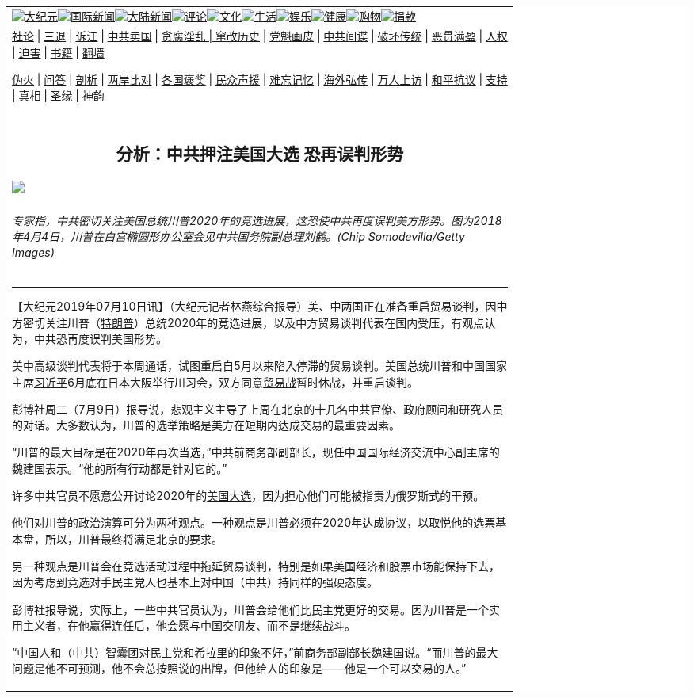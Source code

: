 <a name="1" id="1" target="_blank"></a><span id="1"></span>
<table border="0"><tr><td colspan="2" VALIGN=TOP><a href="https://github.com/woywz155/djy/blob/master/gb/nsc413.md#1"><img src="https://raw.githubusercontent.com/woywz155/www/master/t/djy/1.jpg" title="大纪元"></a><a href="https://github.com/woywz155/djy/blob/master/gb/n24hr.md#1"><img src="https://raw.githubusercontent.com/woywz155/www/master/t/djy/3.jpg" title="国际新闻"></a><a href="https://github.com/woywz155/djy/blob/master/gb/nsc413.md#1"><img src="https://raw.githubusercontent.com/woywz155/www/master/t/djy/4.jpg" title="大陆新闻"></a><a href="https://github.com/woywz155/djy/blob/master/gb/news392.md#1"><img src="https://raw.githubusercontent.com/woywz155/www/master/t/djy/5.jpg" title="评论"></a><a href="https://github.com/woywz155/djy/blob/master/gb/news2007.md#1"><img src="https://raw.githubusercontent.com/woywz155/www/master/t/djy/6.jpg" title="文化"></a><a href="https://github.com/woywz155/djy/blob/master/gb/news2008.md#1"><img src="https://raw.githubusercontent.com/woywz155/www/master/t/djy/7.jpg" title="生活"></a><a href="https://github.com/woywz155/djy/blob/master/gb/ncyule.md#1"><img src="https://raw.githubusercontent.com/woywz155/www/master/t/djy/8.jpg" title="娱乐"></a><a href="https://github.com/woywz155/djy/blob/master/gb/nsc1002.md#1"><img src="https://raw.githubusercontent.com/woywz155/www/master/t/djy/9.jpg" title="健康"><a href="https://www.youlucky.com"><img src="https://raw.githubusercontent.com/woywz155/www/master/t/djy/10.jpg" title="购物"></a><a href="https://www.supportepoch.org/donation?utm_medium=epochtimes&utm_source=referral&utm_campaign=donate_button_djyhomepage"><img src="https://raw.githubusercontent.com/woywz155/www/master/t/djy/12.jpg" title="捐款"></a></td></tr>
<tr><td colspan="2" VALIGN=TOP><a target="_blank" href="https://git.io/fjCRf">社论</a> | <a target="_blank" href="https://github.com/woywz155/djy/blob/master/gb/nf5657.md#1">三退</a> | <a target="_blank" href="https://github.com/woywz155/djy/blob/master/gb/nf6123.md#1">诉江</a> | <a target="_blank" href="https://github.com/woywz155/djy/blob/master/gb/nf1176117.md#1">中共卖国</a> | <a target="_blank" href="https://github.com/woywz155/djy/blob/master/gb/nf5773.md#1">贪腐淫乱 | <a target="_blank" href="https://github.com/woywz155/djy/blob/master/gb/nf1176115.md#1">窜改历史</a> | <a target="_blank" href="https://github.com/woywz155/djy/blob/master/gb/nf1176107.md#1">党魁画皮</a> | <a target="_blank" href="https://github.com/woywz155/djy/blob/master/gb/nf1320400.md#1">中共间谍</a> | <a target="_blank" href="https://github.com/woywz155/djy/blob/master/gb/nf1176114.md#1">破坏传统</a> | <a target="_blank" href="https://github.com/woywz155/djy/blob/master/gb/nf5287.md#1">恶贯满盈</a> | <a target="_blank" href="https://github.com/woywz155/djy/blob/master/gb/ncid278.md#1">人权</a> | <a target="_blank" href="https://github.com/woywz155/djy/blob/master/gb/nf1176111.md#1">迫害</a> | <a target="_blank" href="https://github.com/woywz155/djy/blob/master/gb/nf1235328.md#1">书籍</a> | <a target="_blank" href="https://github.com/woywz155/www/blob/master/README.md?zsrh#1">翻墙</a></p><p><a target="_blank" href="https://github.com/woywz155/djy/blob/master/gb/nf5562.md#1">伪火</a> | <a target="_blank" href="https://github.com/woywz155/djy/blob/master/gb/nf4378.md#1">问答</a> | <a target="_blank" href="https://github.com/woywz155/djy/blob/master/gb/nf5792.md#1">剖析</a> | <a target="_blank" href="https://github.com/woywz155/djy/blob/master/gb/nf5735.md#1">两岸比对</a> | <a target="_blank" href="https://github.com/woywz155/djy/blob/master/gb/nf6119.md#1">各国褒奖</a> | <a target="_blank" href="https://github.com/woywz155/djy/blob/master/gb/nf6120.md#1">民众声援</a> | <a target="_blank" href="https://github.com/woywz155/djy/blob/master/gb/nf1188594.md#1">难忘记忆</a> | <a target="_blank" href="https://github.com/woywz155/djy/blob/master/gb/nf3180.md#1">海外弘传</a> | <a target="_blank" href="https://github.com/woywz155/djy/blob/master/gb/nf5410.md#1">万人上访</a> | <a target="_blank" href="https://github.com/woywz155/ntdtv/blob/master/gb/prog1530_1.md#1">和平抗议</a> | <a target="_blank" href="https://github.com/woywz155/djy/blob/master/gb/nf4386.md#1">支持</a> | <a target="_blank" href="https://github.com/woywz155/djy/blob/master/gb/nf4389.md#1">真相</a> | <a target="_blank" href="https://github.com/woywz155/djy/blob/master/gb/nf5790.md#1">圣缘</a> | <a target="_blank" href="https://github.com/woywz155/djy/blob/master/gb/nf4786.md#1">神韵</a></td></tr>
<tr><td VALIGN=TOP width="626"><h2 align=center>分析：中共押注美国大选 恐再误判形势</h2>
<img src="http://i.epochtimes.com/assets/uploads/2019/07/GettyImages-1140446823-600x400.jpg" />
<h6>专家指，中共密切关注美国总统川普2020年的竞选进展，这恐使中共再度误判美方形势。图为2018年4月4日，川普在白宫椭圆形办公室会见中共国务院副总理刘鹤。(Chip Somodevilla/Getty Images)
</h6>
<hr>
<p>【大纪元2019年07月10日讯】（大纪元记者林燕综合报导）美、中两国正在准备重启贸易谈判，因中方密切关注川普（<a href="https://github.com/woywz155/djy/blob/master/gb/tag/%E7%89%B9%E6%9C%97%E6%99%AE.md">特朗普</a>）总统2020年的竞选进展，以及中方贸易谈判代表在国内受压，有观点认为，中共恐再度误判美国形势。</p>
<p>美中高级谈判代表将于本周通话，试图重启自5月以来陷入停滞的贸易谈判。美国总统川普和中国国家主席<a href="https://github.com/woywz155/djy/blob/master/gb/tag/%E4%B9%A0%E8%BF%91%E5%B9%B3.md">习近平</a>6月底在日本大阪举行川习会，双方同意<a href="https://github.com/woywz155/djy/blob/master/gb/tag/%E8%B4%B8%E6%98%93%E6%88%98.md">贸易战</a>暂时休战，并重启谈判。</p>
<p>彭博社周二（7月9日）报导说，悲观主义主导了上周在北京的十几名中共官僚、政府顾问和研究人员的对话。大多数认为，川普的选举策略是美方在短期内达成交易的最重要因素。</p>
<p>“川普的最大目标是在2020年再次当选，”中共前商务部副部长，现任中国国际经济交流中心副主席的魏建国表示。“他的所有行动都是针对它的。”</p>
<p>许多中共官员不愿意公开讨论2020年的<a href="https://github.com/woywz155/djy/blob/master/gb/tag/%E7%BE%8E%E5%9B%BD%E5%A4%A7%E9%80%89.md">美国大选</a>，因为担心他们可能被指责为俄罗斯式的干预。</p>
<p>他们对川普的政治演算可分为两种观点。一种观点是川普必须在2020年达成协议，以取悦他的选票基本盘，所以，川普最终将满足北京的要求。</p>
<p>另一种观点是川普会在竞选活动过程中拖延贸易谈判，特别是如果美国经济和股票市场能保持下去，因为考虑到竞选对手民主党人也基本上对中国（中共）持同样的强硬态度。</p>
<p>彭博社报导说，实际上，一些中共官员认为，川普会给他们比民主党更好的交易。因为川普是一个实用主义者，在他赢得连任后，他会愿与中国交朋友、而不是继续战斗。</p>
<p>“中国人和（中共）智囊团对民主党和希拉里的印象不好，”前商务部副部长魏建国说。“而川普的最大问题是他不可预测，他不会总按照说的出牌，但他给人的印象是——他是一个可以交易的人。”</p>